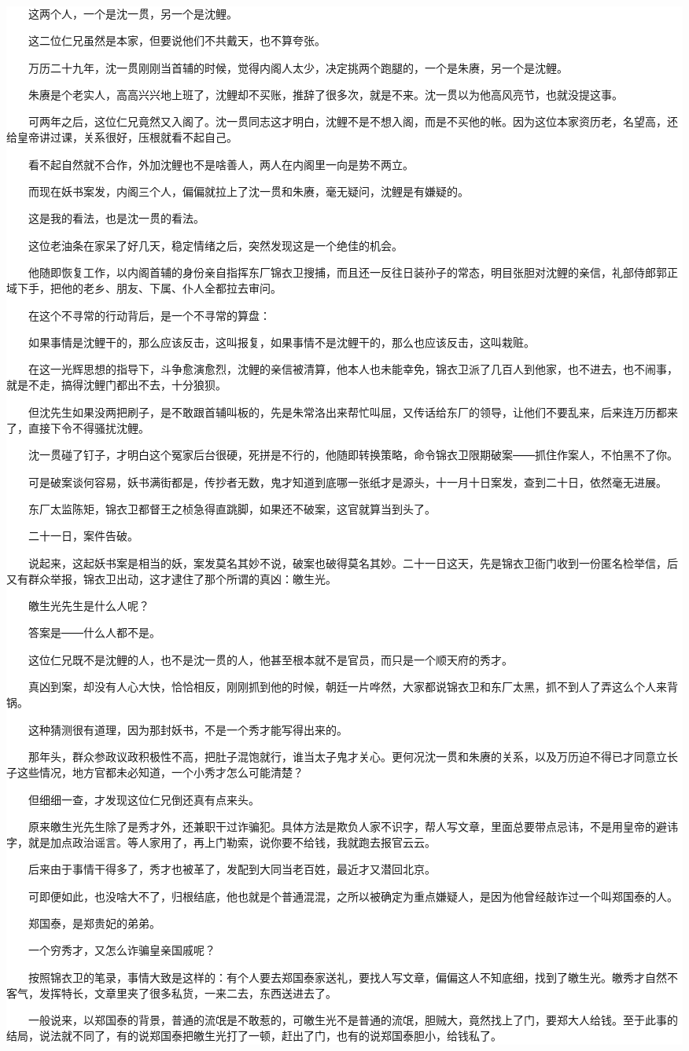 　　这两个人，一个是沈一贯，另一个是沈鲤。
            
　　这二位仁兄虽然是本家，但要说他们不共戴天，也不算夸张。
            
　　万历二十九年，沈一贯刚刚当首辅的时候，觉得内阁人太少，决定挑两个跑腿的，一个是朱赓，另一个是沈鲤。
            
　　朱赓是个老实人，高高兴兴地上班了，沈鲤却不买账，推辞了很多次，就是不来。沈一贯以为他高风亮节，也就没提这事。
            
　　可两年之后，这位仁兄竟然又入阁了。沈一贯同志这才明白，沈鲤不是不想入阁，而是不买他的帐。因为这位本家资历老，名望高，还给皇帝讲过课，关系很好，压根就看不起自己。
            
　　看不起自然就不合作，外加沈鲤也不是啥善人，两人在内阁里一向是势不两立。
            
　　而现在妖书案发，内阁三个人，偏偏就拉上了沈一贯和朱赓，毫无疑问，沈鲤是有嫌疑的。
            
　　这是我的看法，也是沈一贯的看法。
            
　　这位老油条在家呆了好几天，稳定情绪之后，突然发现这是一个绝佳的机会。
            
　　他随即恢复工作，以内阁首辅的身份亲自指挥东厂锦衣卫搜捕，而且还一反往日装孙子的常态，明目张胆对沈鲤的亲信，礼部侍郎郭正域下手，把他的老乡、朋友、下属、仆人全都拉去审问。
            
　　在这个不寻常的行动背后，是一个不寻常的算盘：
            
　　如果事情是沈鲤干的，那么应该反击，这叫报复，如果事情不是沈鲤干的，那么也应该反击，这叫栽赃。
            
　　在这一光辉思想的指导下，斗争愈演愈烈，沈鲤的亲信被清算，他本人也未能幸免，锦衣卫派了几百人到他家，也不进去，也不闹事，就是不走，搞得沈鲤门都出不去，十分狼狈。
            
　　但沈先生如果没两把刷子，是不敢跟首辅叫板的，先是朱常洛出来帮忙叫屈，又传话给东厂的领导，让他们不要乱来，后来连万历都来了，直接下令不得骚扰沈鲤。
            
　　沈一贯碰了钉子，才明白这个冤家后台很硬，死拼是不行的，他随即转换策略，命令锦衣卫限期破案——抓住作案人，不怕黑不了你。
            
　　可是破案谈何容易，妖书满街都是，传抄者无数，鬼才知道到底哪一张纸才是源头，十一月十日案发，查到二十日，依然毫无进展。
            
　　东厂太监陈矩，锦衣卫都督王之桢急得直跳脚，如果还不破案，这官就算当到头了。
            
　　二十一日，案件告破。
            
　　说起来，这起妖书案是相当的妖，案发莫名其妙不说，破案也破得莫名其妙。二十一日这天，先是锦衣卫衙门收到一份匿名检举信，后又有群众举报，锦衣卫出动，这才逮住了那个所谓的真凶：皦生光。
            
　　皦生光先生是什么人呢？
            
　　答案是——什么人都不是。
            
　　这位仁兄既不是沈鲤的人，也不是沈一贯的人，他甚至根本就不是官员，而只是一个顺天府的秀才。
            
　　真凶到案，却没有人心大快，恰恰相反，刚刚抓到他的时候，朝廷一片哗然，大家都说锦衣卫和东厂太黑，抓不到人了弄这么个人来背锅。
            
　　这种猜测很有道理，因为那封妖书，不是一个秀才能写得出来的。
            
　　那年头，群众参政议政积极性不高，把肚子混饱就行，谁当太子鬼才关心。更何况沈一贯和朱赓的关系，以及万历迫不得已才同意立长子这些情况，地方官都未必知道，一个小秀才怎么可能清楚？
            
　　但细细一查，才发现这位仁兄倒还真有点来头。
            
　　原来皦生光先生除了是秀才外，还兼职干过诈骗犯。具体方法是欺负人家不识字，帮人写文章，里面总要带点忌讳，不是用皇帝的避讳字，就是加点政治谣言。等人家用了，再上门勒索，说你要不给钱，我就跑去报官云云。
            
　　后来由于事情干得多了，秀才也被革了，发配到大同当老百姓，最近才又潜回北京。
            
　　可即便如此，也没啥大不了，归根结底，他也就是个普通混混，之所以被确定为重点嫌疑人，是因为他曾经敲诈过一个叫郑国泰的人。
            
　　郑国泰，是郑贵妃的弟弟。
            
　　一个穷秀才，又怎么诈骗皇亲国戚呢？
            
　　按照锦衣卫的笔录，事情大致是这样的：有个人要去郑国泰家送礼，要找人写文章，偏偏这人不知底细，找到了皦生光。皦秀才自然不客气，发挥特长，文章里夹了很多私货，一来二去，东西送进去了。
            
　　一般说来，以郑国泰的背景，普通的流氓是不敢惹的，可皦生光不是普通的流氓，胆贼大，竟然找上了门，要郑大人给钱。至于此事的结局，说法就不同了，有的说郑国泰把皦生光打了一顿，赶出了门，也有的说郑国泰胆小，给钱私了。
            